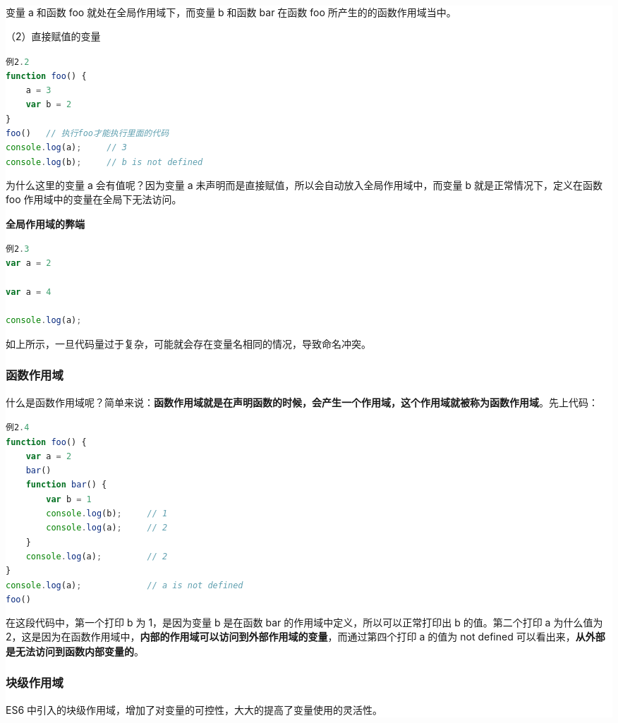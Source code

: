 变量 a 和函数 foo 就处在全局作用域下，而变量 b 和函数 bar 在函数 foo 所产生的的函数作用域当中。

（2）直接赋值的变量

```js
例2.2
function foo() {
    a = 3
    var b = 2
}
foo()   // 执行foo才能执行里面的代码
console.log(a);     // 3
console.log(b);     // b is not defined
```

为什么这里的变量 a 会有值呢？因为变量 a 未声明而是直接赋值，所以会自动放入全局作用域中，而变量 b 就是正常情况下，定义在函数 foo 作用域中的变量在全局下无法访问。

**全局作用域的弊端**

```js
例2.3
var a = 2

var a = 4

console.log(a);
```

如上所示，一旦代码量过于复杂，可能就会存在变量名相同的情况，导致命名冲突。

### 函数作用域

什么是函数作用域呢？简单来说：**函数作用域就是在声明函数的时候，会产生一个作用域，这个作用域就被称为函数作用域**。先上代码：

```js
例2.4
function foo() {
    var a = 2
    bar()
    function bar() {
        var b = 1
        console.log(b);     // 1
        console.log(a);     // 2
    }
    console.log(a);         // 2
}
console.log(a);             // a is not defined
foo()
```

在这段代码中，第一个打印 b 为 1，是因为变量 b 是在函数 bar 的作用域中定义，所以可以正常打印出 b 的值。第二个打印 a 为什么值为 2，这是因为在函数作用域中，**内部的作用域可以访问到外部作用域的变量**，而通过第四个打印 a 的值为 not defined 可以看出来，**从外部是无法访问到函数内部变量的**。

### 块级作用域

ES6 中引入的块级作用域，增加了对变量的可控性，大大的提高了变量使用的灵活性。
